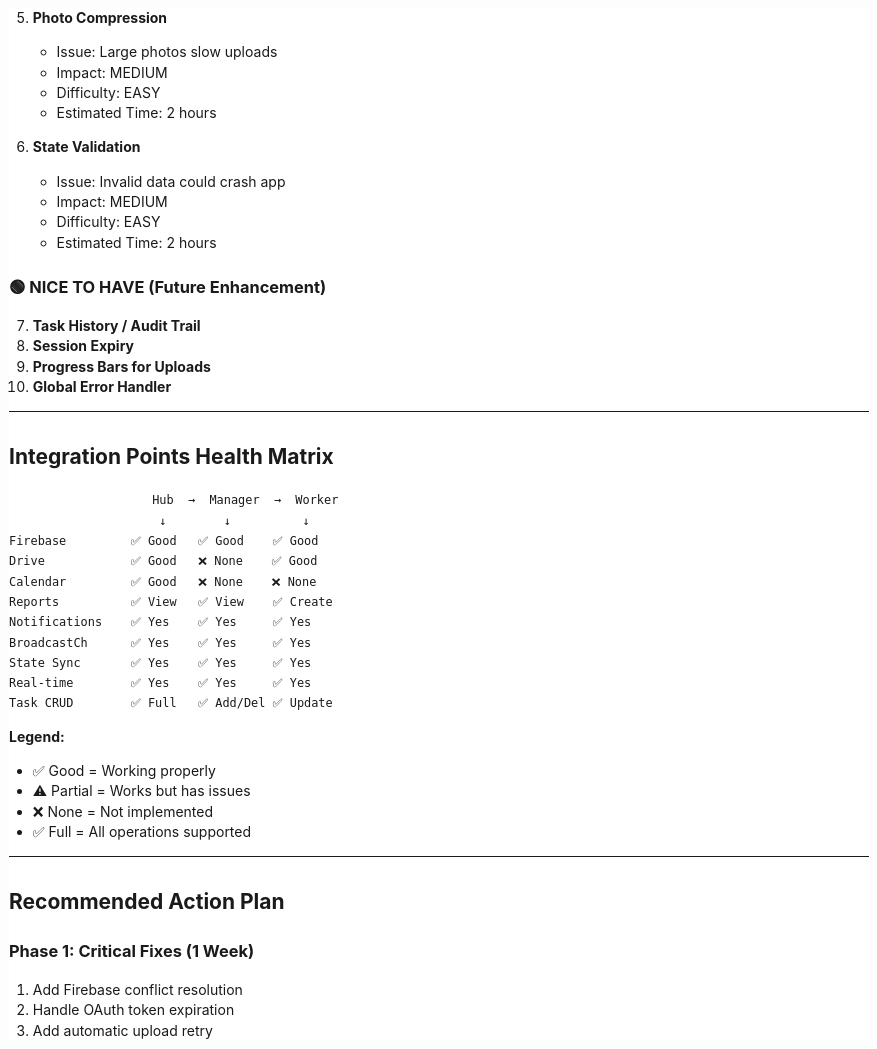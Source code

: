 5. **Photo Compression**
   - Issue: Large photos slow uploads
   - Impact: MEDIUM
   - Difficulty: EASY
   - Estimated Time: 2 hours

6. **State Validation**
   - Issue: Invalid data could crash app
   - Impact: MEDIUM
   - Difficulty: EASY
   - Estimated Time: 2 hours

### 🟢 NICE TO HAVE (Future Enhancement)

7. **Task History / Audit Trail**
8. **Session Expiry**
9. **Progress Bars for Uploads**
10. **Global Error Handler**

---

## Integration Points Health Matrix

```
                    Hub  →  Manager  →  Worker
                     ↓        ↓          ↓
Firebase         ✅ Good   ✅ Good    ✅ Good
Drive            ✅ Good   ❌ None    ✅ Good
Calendar         ✅ Good   ❌ None    ❌ None
Reports          ✅ View   ✅ View    ✅ Create
Notifications    ✅ Yes    ✅ Yes     ✅ Yes
BroadcastCh      ✅ Yes    ✅ Yes     ✅ Yes
State Sync       ✅ Yes    ✅ Yes     ✅ Yes
Real-time        ✅ Yes    ✅ Yes     ✅ Yes
Task CRUD        ✅ Full   ✅ Add/Del ✅ Update
```

**Legend:**
- ✅ Good = Working properly
- ⚠️ Partial = Works but has issues
- ❌ None = Not implemented
- ✅ Full = All operations supported

---

## Recommended Action Plan

### Phase 1: Critical Fixes (1 Week)
1. Add Firebase conflict resolution
2. Handle OAuth token expiration
3. Add automatic upload retry
